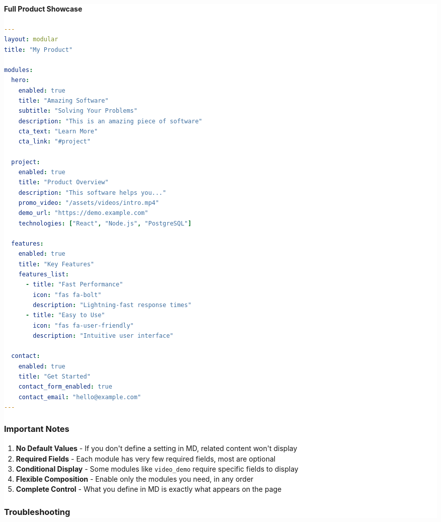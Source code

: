 #### Full Product Showcase

```yaml
---
layout: modular
title: "My Product"

modules:
  hero:
    enabled: true
    title: "Amazing Software"
    subtitle: "Solving Your Problems"
    description: "This is an amazing piece of software"
    cta_text: "Learn More"
    cta_link: "#project"

  project:
    enabled: true
    title: "Product Overview"
    description: "This software helps you..."
    promo_video: "/assets/videos/intro.mp4"
    demo_url: "https://demo.example.com"
    technologies: ["React", "Node.js", "PostgreSQL"]

  features:
    enabled: true
    title: "Key Features"
    features_list:
      - title: "Fast Performance"
        icon: "fas fa-bolt"
        description: "Lightning-fast response times"
      - title: "Easy to Use"
        icon: "fas fa-user-friendly"
        description: "Intuitive user interface"

  contact:
    enabled: true
    title: "Get Started"
    contact_form_enabled: true
    contact_email: "hello@example.com"
---
```

### Important Notes

1. **No Default Values** - If you don't define a setting in MD, related content won't display
2. **Required Fields** - Each module has very few required fields, most are optional
3. **Conditional Display** - Some modules like `video_demo` require specific fields to display
4. **Flexible Composition** - Enable only the modules you need, in any order
5. **Complete Control** - What you define in MD is exactly what appears on the page

### Troubleshooting
